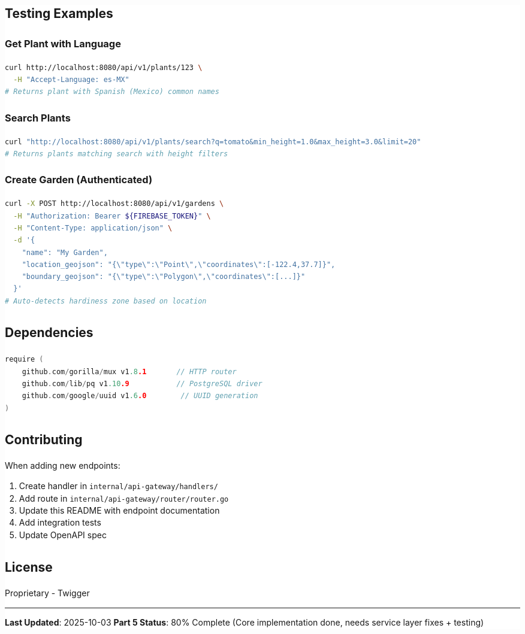 ## Testing Examples

### Get Plant with Language
```bash
curl http://localhost:8080/api/v1/plants/123 \
  -H "Accept-Language: es-MX"
# Returns plant with Spanish (Mexico) common names
```

### Search Plants
```bash
curl "http://localhost:8080/api/v1/plants/search?q=tomato&min_height=1.0&max_height=3.0&limit=20"
# Returns plants matching search with height filters
```

### Create Garden (Authenticated)
```bash
curl -X POST http://localhost:8080/api/v1/gardens \
  -H "Authorization: Bearer ${FIREBASE_TOKEN}" \
  -H "Content-Type: application/json" \
  -d '{
    "name": "My Garden",
    "location_geojson": "{\"type\":\"Point\",\"coordinates\":[-122.4,37.7]}",
    "boundary_geojson": "{\"type\":\"Polygon\",\"coordinates\":[...]}"
  }'
# Auto-detects hardiness zone based on location
```

## Dependencies

```go
require (
    github.com/gorilla/mux v1.8.1       // HTTP router
    github.com/lib/pq v1.10.9           // PostgreSQL driver
    github.com/google/uuid v1.6.0        // UUID generation
)
```

## Contributing

When adding new endpoints:

1. Create handler in `internal/api-gateway/handlers/`
2. Add route in `internal/api-gateway/router/router.go`
3. Update this README with endpoint documentation
4. Add integration tests
5. Update OpenAPI spec

## License

Proprietary - Twigger

---

**Last Updated**: 2025-10-03
**Part 5 Status**: 80% Complete (Core implementation done, needs service layer fixes + testing)
